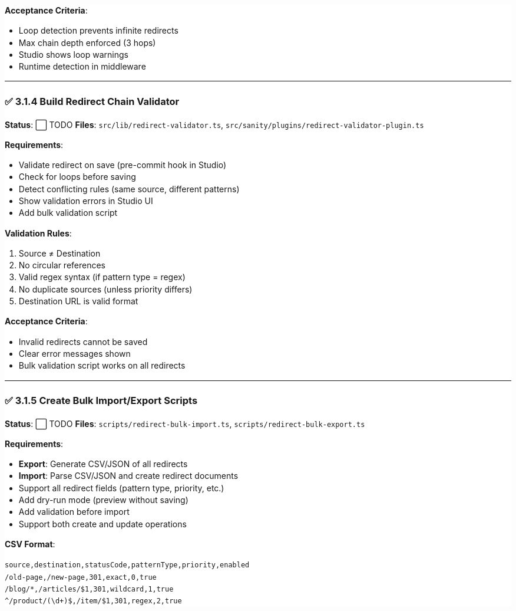 **Acceptance Criteria**:
- Loop detection prevents infinite redirects
- Max chain depth enforced (3 hops)
- Studio shows loop warnings
- Runtime detection in middleware

---

### ✅ 3.1.4 Build Redirect Chain Validator

**Status**: ⬜ TODO
**Files**: `src/lib/redirect-validator.ts`, `src/sanity/plugins/redirect-validator-plugin.ts`

**Requirements**:
- Validate redirect on save (pre-commit hook in Studio)
- Check for loops before saving
- Detect conflicting rules (same source, different patterns)
- Show validation errors in Studio UI
- Add bulk validation script

**Validation Rules**:
1. Source ≠ Destination
2. No circular references
3. Valid regex syntax (if pattern type = regex)
4. No duplicate sources (unless priority differs)
5. Destination URL is valid format

**Acceptance Criteria**:
- Invalid redirects cannot be saved
- Clear error messages shown
- Bulk validation script works on all redirects

---

### ✅ 3.1.5 Create Bulk Import/Export Scripts

**Status**: ⬜ TODO
**Files**: `scripts/redirect-bulk-import.ts`, `scripts/redirect-bulk-export.ts`

**Requirements**:
- **Export**: Generate CSV/JSON of all redirects
- **Import**: Parse CSV/JSON and create redirect documents
- Support all redirect fields (pattern type, priority, etc.)
- Add dry-run mode (preview without saving)
- Add validation before import
- Support both create and update operations

**CSV Format**:
```csv
source,destination,statusCode,patternType,priority,enabled
/old-page,/new-page,301,exact,0,true
/blog/*,/articles/$1,301,wildcard,1,true
^/product/(\d+)$,/item/$1,301,regex,2,true
```
